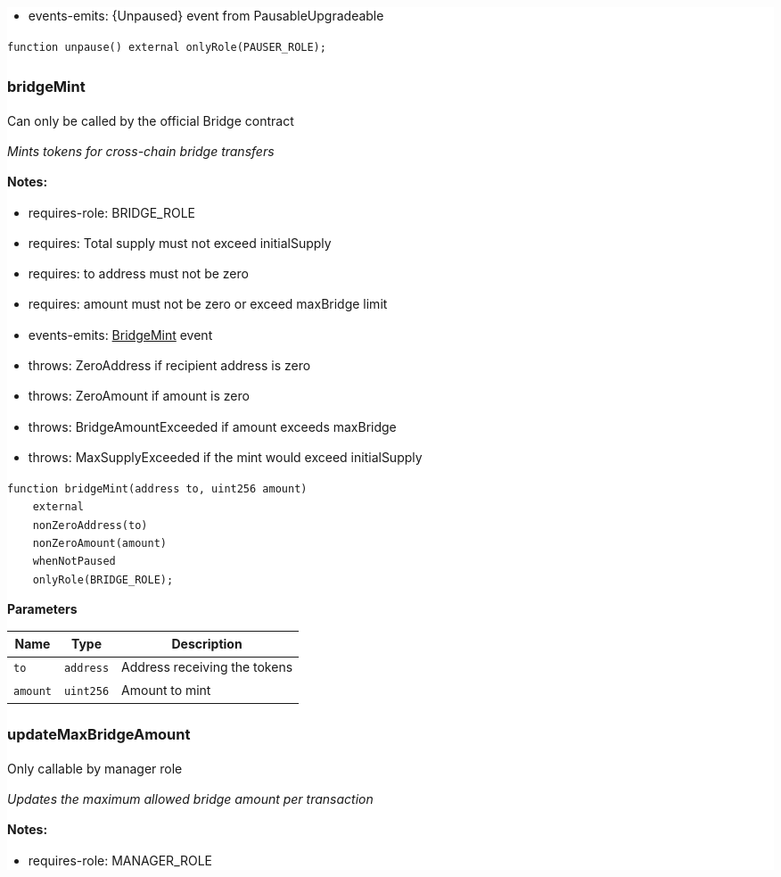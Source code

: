 - events-emits: {Unpaused} event from PausableUpgradeable


```solidity
function unpause() external onlyRole(PAUSER_ROLE);
```

### bridgeMint

Can only be called by the official Bridge contract

*Mints tokens for cross-chain bridge transfers*

**Notes:**
- requires-role: BRIDGE_ROLE

- requires: Total supply must not exceed initialSupply

- requires: to address must not be zero

- requires: amount must not be zero or exceed maxBridge limit

- events-emits: [BridgeMint](/contracts/ecosystem/GovernanceToken.sol/contract.GovernanceToken.md#bridgemint) event

- throws: ZeroAddress if recipient address is zero

- throws: ZeroAmount if amount is zero

- throws: BridgeAmountExceeded if amount exceeds maxBridge

- throws: MaxSupplyExceeded if the mint would exceed initialSupply


```solidity
function bridgeMint(address to, uint256 amount)
    external
    nonZeroAddress(to)
    nonZeroAmount(amount)
    whenNotPaused
    onlyRole(BRIDGE_ROLE);
```
**Parameters**

|Name|Type|Description|
|----|----|-----------|
|`to`|`address`|Address receiving the tokens|
|`amount`|`uint256`|Amount to mint|


### updateMaxBridgeAmount

Only callable by manager role

*Updates the maximum allowed bridge amount per transaction*

**Notes:**
- requires-role: MANAGER_ROLE
